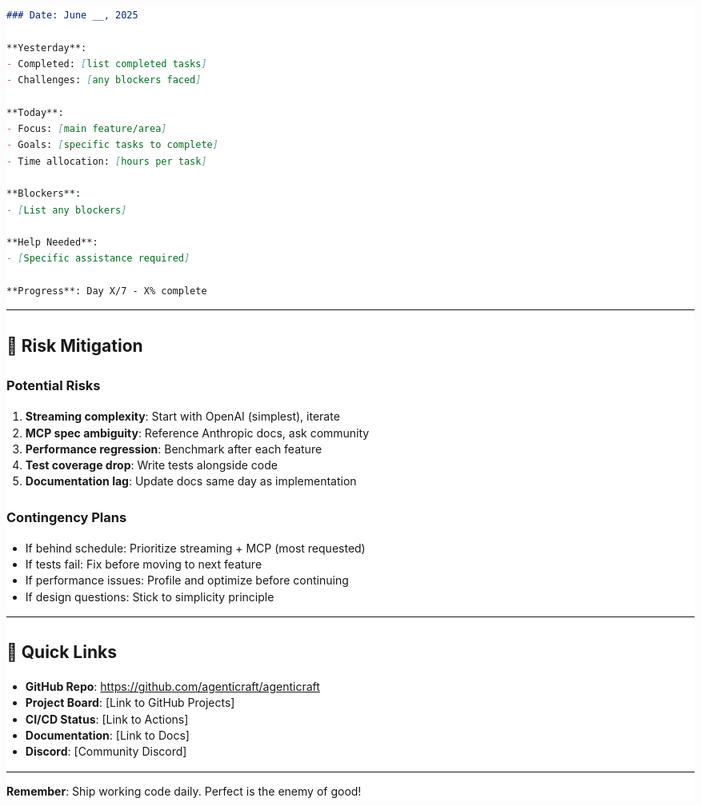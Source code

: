 ```markdown
### Date: June __, 2025

**Yesterday**:
- Completed: [list completed tasks]
- Challenges: [any blockers faced]

**Today**:
- Focus: [main feature/area]
- Goals: [specific tasks to complete]
- Time allocation: [hours per task]

**Blockers**:
- [List any blockers]

**Help Needed**:
- [Specific assistance required]

**Progress**: Day X/7 - X% complete
```

---

## 🚨 Risk Mitigation

### Potential Risks
1. **Streaming complexity**: Start with OpenAI (simplest), iterate
2. **MCP spec ambiguity**: Reference Anthropic docs, ask community
3. **Performance regression**: Benchmark after each feature
4. **Test coverage drop**: Write tests alongside code
5. **Documentation lag**: Update docs same day as implementation

### Contingency Plans
- If behind schedule: Prioritize streaming + MCP (most requested)
- If tests fail: Fix before moving to next feature
- If performance issues: Profile and optimize before continuing
- If design questions: Stick to simplicity principle

---

## 🔗 Quick Links

- **GitHub Repo**: https://github.com/agenticraft/agenticraft
- **Project Board**: [Link to GitHub Projects]
- **CI/CD Status**: [Link to Actions]
- **Documentation**: [Link to Docs]
- **Discord**: [Community Discord]

---

**Remember**: Ship working code daily. Perfect is the enemy of good!

